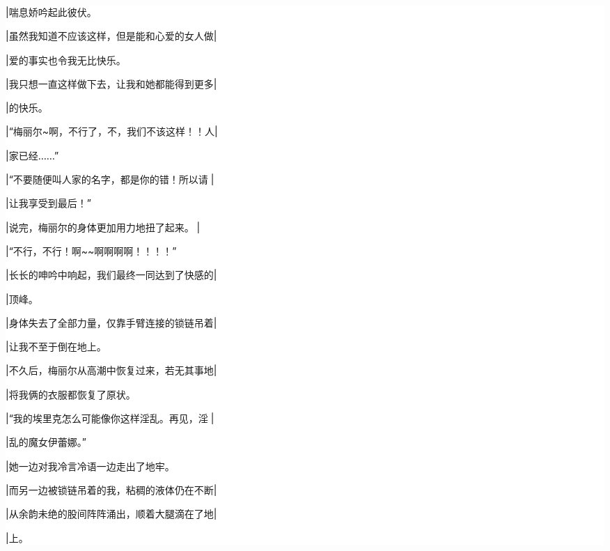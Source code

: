 |喘息娇吟起此彼伏。

|虽然我知道不应该这样，但是能和心爱的女人做|

|爱的事实也令我无比快乐。

|我只想一直这样做下去，让我和她都能得到更多|

|的快乐。

|“梅丽尔~啊，不行了，不，我们不该这样！！人|

|家已经……”

|“不要随便叫人家的名字，都是你的错！所以请 |

|让我享受到最后！”

|说完，梅丽尔的身体更加用力地扭了起来。    |

|“不行，不行！啊~~啊啊啊啊！！！！”

|长长的呻吟中响起，我们最终一同达到了快感的|

|顶峰。

|身体失去了全部力量，仅靠手臂连接的锁链吊着|

|让我不至于倒在地上。

|不久后，梅丽尔从高潮中恢复过来，若无其事地|

|将我俩的衣服都恢复了原状。

|“我的埃里克怎么可能像你这样淫乱。再见，淫 |

|乱的魔女伊蕾娜。”

|她一边对我冷言冷语一边走出了地牢。

|而另一边被锁链吊着的我，粘稠的液体仍在不断|

|从余韵未绝的股间阵阵涌出，顺着大腿滴在了地|

|上。
